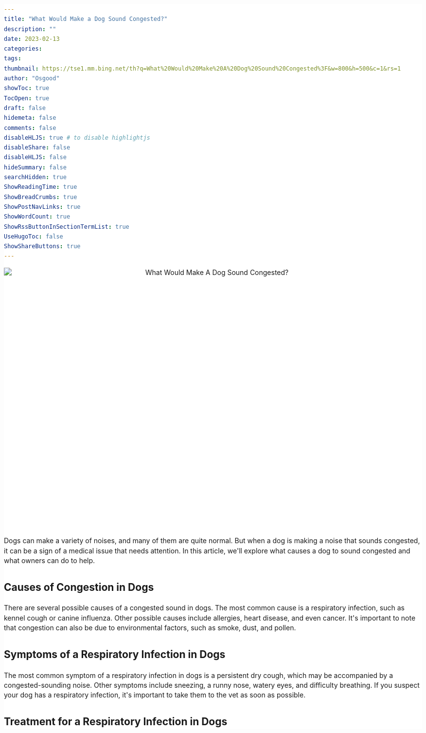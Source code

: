```yaml
---
title: "What Would Make a Dog Sound Congested?"
description: ""
date: 2023-02-13
categories: 
tags: 
thumbnail: https://tse1.mm.bing.net/th?q=What%20Would%20Make%20A%20Dog%20Sound%20Congested%3F&w=800&h=500&c=1&rs=1
author: "Osgood"
showToc: true
TocOpen: true
draft: false
hidemeta: false
comments: false
disableHLJS: true # to disable highlightjs
disableShare: false
disableHLJS: false
hideSummary: false
searchHidden: true
ShowReadingTime: true
ShowBreadCrumbs: true
ShowPostNavLinks: true
ShowWordCount: true
ShowRssButtonInSectionTermList: true
UseHugoToc: false
ShowShareButtons: true
---
```


<center>
	<img src="https://tse1.mm.bing.net/th?q=What%20Would%20Make%20A%20Dog%20Sound%20Congested%3F&w=800&h=500&c=1&rs=1" alt="What Would Make A Dog Sound Congested?" width="800" height="500" style="display: block; width: 100%; height: auto">
</center>

Dogs can make a variety of noises, and many of them are quite normal. But when a dog is making a noise that sounds congested, it can be a sign of a medical issue that needs attention. In this article, we'll explore what causes a dog to sound congested and what owners can do to help. 

<h2>Causes of Congestion in Dogs</h2>

There are several possible causes of a congested sound in dogs. The most common cause is a respiratory infection, such as kennel cough or canine influenza. Other possible causes include allergies, heart disease, and even cancer. It's important to note that congestion can also be due to environmental factors, such as smoke, dust, and pollen. 

<h2>Symptoms of a Respiratory Infection in Dogs</h2>

The most common symptom of a respiratory infection in dogs is a persistent dry cough, which may be accompanied by a congested-sounding noise. Other symptoms include sneezing, a runny nose, watery eyes, and difficulty breathing. If you suspect your dog has a respiratory infection, it's important to take them to the vet as soon as possible. 

<h2>Treatment for a Respiratory Infection in Dogs</h2>

